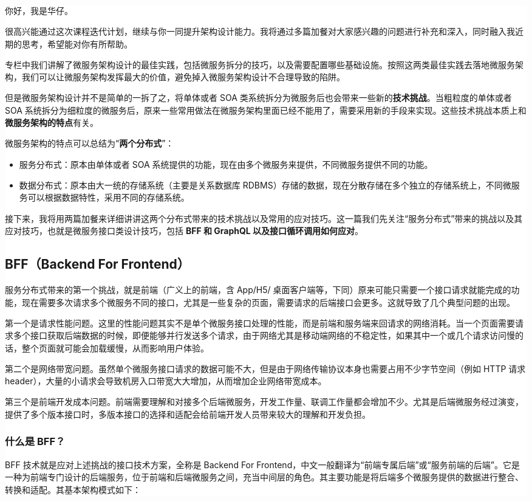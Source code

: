 你好，我是华仔。

很高兴能通过这次课程迭代计划，继续与你一同提升架构设计能力。我将通过多篇加餐对大家感兴趣的问题进行补充和深入，同时融入我近期的思考，希望能对你有所帮助。

专栏中我们讲解了微服务架构设计的最佳实践，包括微服务拆分的技巧，以及需要配置哪些基础设施。按照这两类最佳实践去落地微服务架构，我们可以让微服务架构发挥最大的价值，避免掉入微服务架构设计不合理导致的陷阱。

但是微服务架构设计并不是简单的一拆了之，将单体或者 SOA 类系统拆分为微服务后也会带来一些新的**技术挑战**。当粗粒度的单体或者 SOA 系统拆分为细粒度的微服务后，原来一些常用做法在微服务架构里面已经不能用了，需要采用新的手段来实现。这些技术挑战本质上和**微服务架构的特点**有关。

微服务架构的特点可以总结为“**两个分布式**”：

* 服务分布式：原本由单体或者 SOA 系统提供的功能，现在由多个微服务来提供，不同微服务提供不同的功能。

* 数据分布式：原本由大一统的存储系统（主要是关系数据库 RDBMS）存储的数据，现在分散存储在多个独立的存储系统上，不同微服务可以根据数据特性，采用不同的存储系统。

接下来，我将用两篇加餐来详细讲讲这两个分布式带来的技术挑战以及常用的应对技巧。这一篇我们先关注“服务分布式”带来的挑战以及其应对技巧，也就是微服务接口类设计技巧，包括 **BFF 和 GraphQL 以及接口循环调用如何应对**。

## BFF（Backend For Frontend）

服务分布式带来的第一个挑战，就是前端（广义上的前端，含 App/H5/ 桌面客户端等，下同）原来可能只需要一个接口请求就能完成的功能，现在需要多次请求多个微服务不同的接口，尤其是一些复杂的页面，需要请求的后端接口会更多。这就导致了几个典型问题的出现。

第一个是请求性能问题。这里的性能问题其实不是单个微服务接口处理的性能，而是前端和服务端来回请求的网络消耗。当一个页面需要请求多个接口获取后端数据的时候，即便能够并行发送多个请求，由于网络尤其是移动端网络的不稳定性，如果其中一个或几个请求访问慢的话，整个页面就可能会加载缓慢，从而影响用户体验。

第二个是网络带宽问题。虽然单个微服务接口请求的数据可能不大，但是由于网络传输协议本身也需要占用不少字节空间（例如 HTTP 请求 header），大量的小请求会导致机房入口带宽大大增加，从而增加企业网络带宽成本。

第三个是前端开发成本问题。前端需要理解和对接多个后端微服务，开发工作量、联调工作量都会增加不少。尤其是后端微服务经过演变，提供了多个版本接口时，多版本接口的选择和适配会给前端开发人员带来较大的理解和开发负担。

### 什么是 BFF？

BFF 技术就是应对上述挑战的接口技术方案，全称是 Backend For Frontend，中文一般翻译为“前端专属后端”或“服务前端的后端”。它是一种为前端专门设计的后端服务，位于前端和后端微服务之间，充当中间层的角色。其主要功能是将后端多个微服务提供的数据进行整合、转换和适配。其基本架构模式如下：
